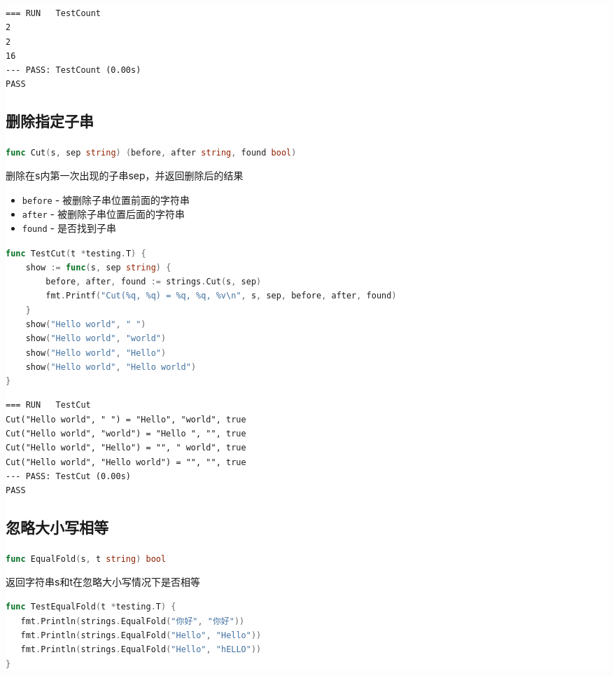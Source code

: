 ```
=== RUN   TestCount
2
2
16
--- PASS: TestCount (0.00s)
PASS
```



## 删除指定子串

```go
func Cut(s, sep string) (before, after string, found bool)
```

删除在s内第一次出现的子串sep，并返回删除后的结果

- `before` - 被删除子串位置前面的字符串
- `after` - 被删除子串位置后面的字符串
- `found` - 是否找到子串

```go
func TestCut(t *testing.T) {
	show := func(s, sep string) {
		before, after, found := strings.Cut(s, sep)
		fmt.Printf("Cut(%q, %q) = %q, %q, %v\n", s, sep, before, after, found)
	}
	show("Hello world", " ")
	show("Hello world", "world")
	show("Hello world", "Hello")
	show("Hello world", "Hello world")
}
```

```
=== RUN   TestCut
Cut("Hello world", " ") = "Hello", "world", true
Cut("Hello world", "world") = "Hello ", "", true
Cut("Hello world", "Hello") = "", " world", true
Cut("Hello world", "Hello world") = "", "", true
--- PASS: TestCut (0.00s)
PASS
```



## 忽略大小写相等

```go
func EqualFold(s, t string) bool
```

返回字符串s和t在忽略大小写情况下是否相等

```go
func TestEqualFold(t *testing.T) {
   fmt.Println(strings.EqualFold("你好", "你好"))
   fmt.Println(strings.EqualFold("Hello", "Hello"))
   fmt.Println(strings.EqualFold("Hello", "hELLO"))
}
```
